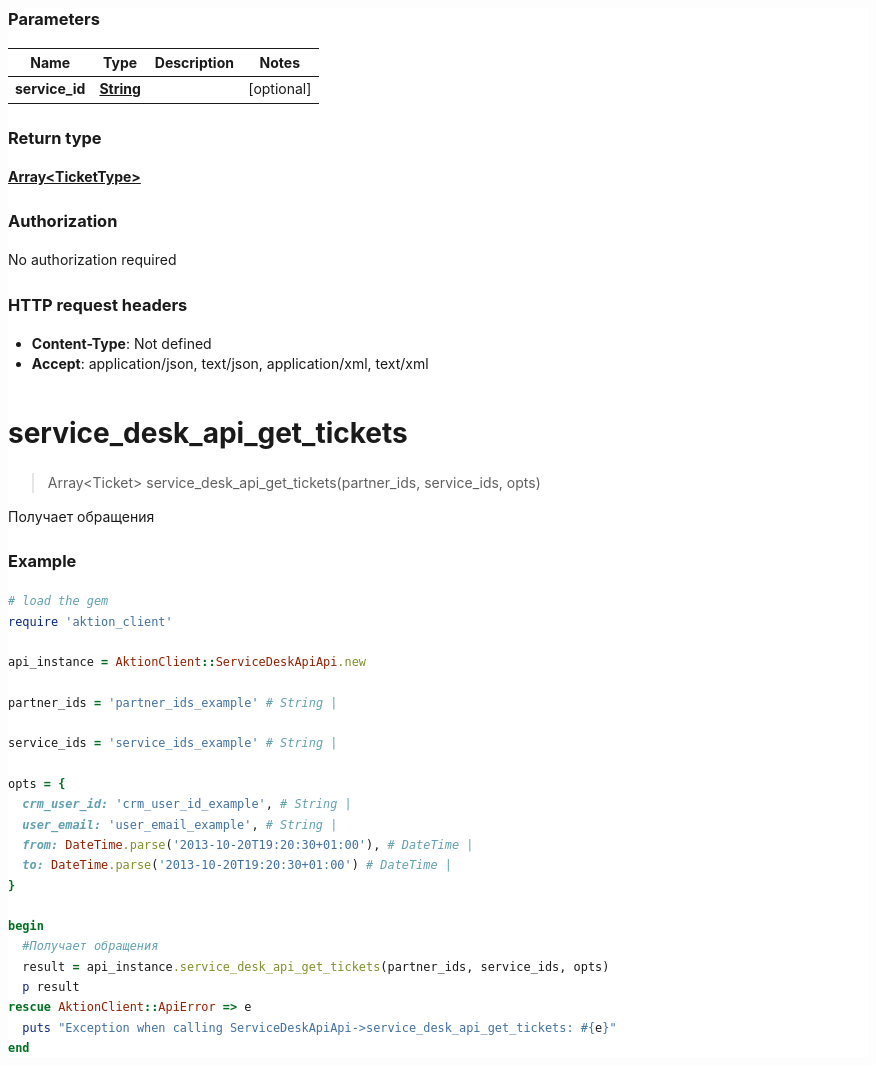 ```ruby
```

### Parameters

Name | Type | Description  | Notes
------------- | ------------- | ------------- | -------------
 **service_id** | [**String**](.md)|  | [optional] 

### Return type

[**Array&lt;TicketType&gt;**](TicketType.md)

### Authorization

No authorization required

### HTTP request headers

 - **Content-Type**: Not defined
 - **Accept**: application/json, text/json, application/xml, text/xml



# **service_desk_api_get_tickets**
> Array&lt;Ticket&gt; service_desk_api_get_tickets(partner_ids, service_ids, opts)

Получает обращения

### Example
```ruby
# load the gem
require 'aktion_client'

api_instance = AktionClient::ServiceDeskApiApi.new

partner_ids = 'partner_ids_example' # String | 

service_ids = 'service_ids_example' # String | 

opts = { 
  crm_user_id: 'crm_user_id_example', # String | 
  user_email: 'user_email_example', # String | 
  from: DateTime.parse('2013-10-20T19:20:30+01:00'), # DateTime | 
  to: DateTime.parse('2013-10-20T19:20:30+01:00') # DateTime | 
}

begin
  #Получает обращения
  result = api_instance.service_desk_api_get_tickets(partner_ids, service_ids, opts)
  p result
rescue AktionClient::ApiError => e
  puts "Exception when calling ServiceDeskApiApi->service_desk_api_get_tickets: #{e}"
end
```
